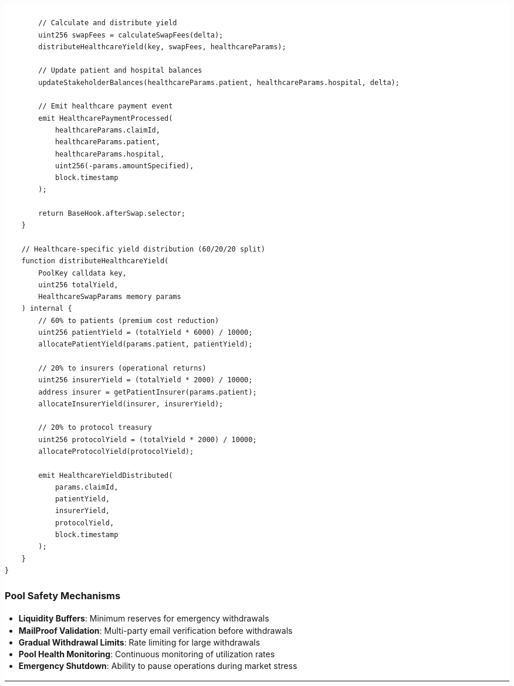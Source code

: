 ```solidity
        
        // Calculate and distribute yield
        uint256 swapFees = calculateSwapFees(delta);
        distributeHealthcareYield(key, swapFees, healthcareParams);
        
        // Update patient and hospital balances
        updateStakeholderBalances(healthcareParams.patient, healthcareParams.hospital, delta);
        
        // Emit healthcare payment event
        emit HealthcarePaymentProcessed(
            healthcareParams.claimId,
            healthcareParams.patient,
            healthcareParams.hospital,
            uint256(-params.amountSpecified),
            block.timestamp
        );
        
        return BaseHook.afterSwap.selector;
    }
    
    // Healthcare-specific yield distribution (60/20/20 split)
    function distributeHealthcareYield(
        PoolKey calldata key,
        uint256 totalYield,
        HealthcareSwapParams memory params
    ) internal {
        // 60% to patients (premium cost reduction)
        uint256 patientYield = (totalYield * 6000) / 10000;
        allocatePatientYield(params.patient, patientYield);
        
        // 20% to insurers (operational returns)
        uint256 insurerYield = (totalYield * 2000) / 10000;
        address insurer = getPatientInsurer(params.patient);
        allocateInsurerYield(insurer, insurerYield);
        
        // 20% to protocol treasury
        uint256 protocolYield = (totalYield * 2000) / 10000;
        allocateProtocolYield(protocolYield);
    
        emit HealthcareYieldDistributed(
            params.claimId,
            patientYield,
            insurerYield,
            protocolYield,
            block.timestamp
        );
    }
}
```

### Pool Safety Mechanisms
- **Liquidity Buffers**: Minimum reserves for emergency withdrawals
- **MailProof Validation**: Multi-party email verification before withdrawals
- **Gradual Withdrawal Limits**: Rate limiting for large withdrawals
- **Pool Health Monitoring**: Continuous monitoring of utilization rates
- **Emergency Shutdown**: Ability to pause operations during market stress

---